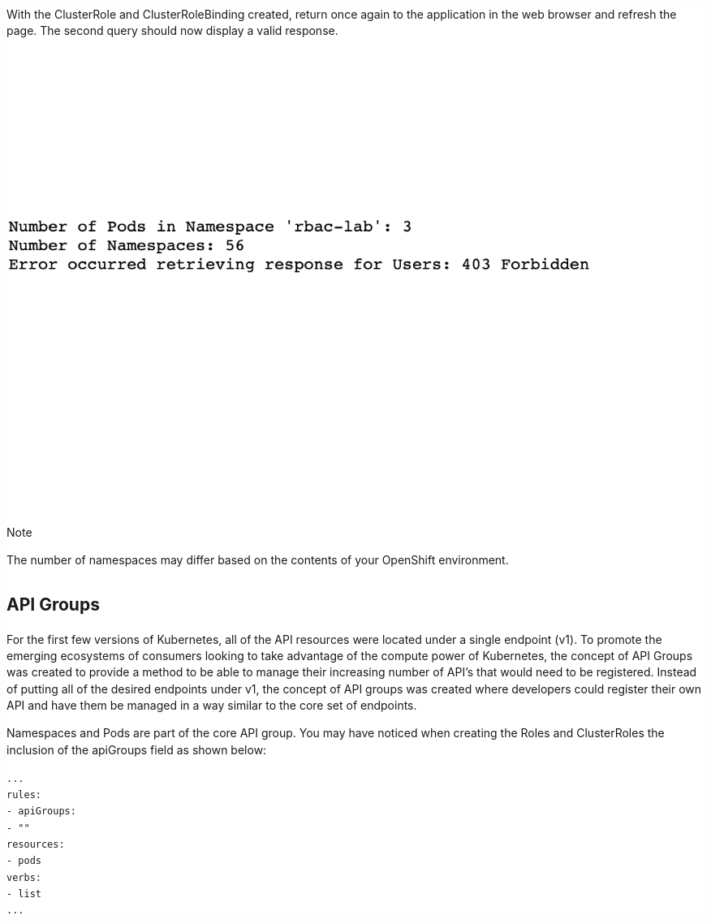 With the ClusterRole and ClusterRoleBinding created, return once again to the application in the web browser and refresh the page. The second query should now display a valid response.

![fig](fig31.png)


Note

The number of namespaces may differ based on the contents of your OpenShift environment.

## API Groups

For the first few versions of Kubernetes, all of the API resources were located under a single endpoint (v1). To promote the emerging ecosystems of consumers looking to take advantage of the compute power of Kubernetes, the concept of API Groups was created to provide a method to be able to manage their increasing number of API’s that would need to be registered. Instead of putting all of the desired endpoints under v1, the concept of API groups was created where developers could register their own API and have them be managed in a way similar to the core set of endpoints.

Namespaces and Pods are part of the core API group. You may have noticed when creating the Roles and ClusterRoles the inclusion of the apiGroups field as shown below:

    ...
    rules:
    - apiGroups:
    - ""
    resources:
    - pods
    verbs:
    - list
    ...
